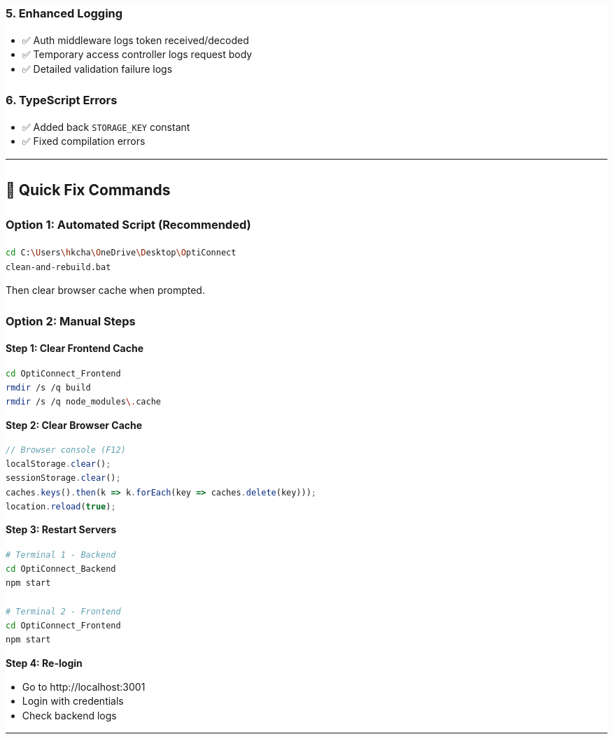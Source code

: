 ### 5. Enhanced Logging
- ✅ Auth middleware logs token received/decoded
- ✅ Temporary access controller logs request body
- ✅ Detailed validation failure logs

### 6. TypeScript Errors
- ✅ Added back `STORAGE_KEY` constant
- ✅ Fixed compilation errors

---

## 🚀 Quick Fix Commands

### Option 1: Automated Script (Recommended)
```bash
cd C:\Users\hkcha\OneDrive\Desktop\OptiConnect
clean-and-rebuild.bat
```

Then clear browser cache when prompted.

### Option 2: Manual Steps

**Step 1: Clear Frontend Cache**
```bash
cd OptiConnect_Frontend
rmdir /s /q build
rmdir /s /q node_modules\.cache
```

**Step 2: Clear Browser Cache**
```javascript
// Browser console (F12)
localStorage.clear();
sessionStorage.clear();
caches.keys().then(k => k.forEach(key => caches.delete(key)));
location.reload(true);
```

**Step 3: Restart Servers**
```bash
# Terminal 1 - Backend
cd OptiConnect_Backend
npm start

# Terminal 2 - Frontend
cd OptiConnect_Frontend
npm start
```

**Step 4: Re-login**
- Go to http://localhost:3001
- Login with credentials
- Check backend logs

---